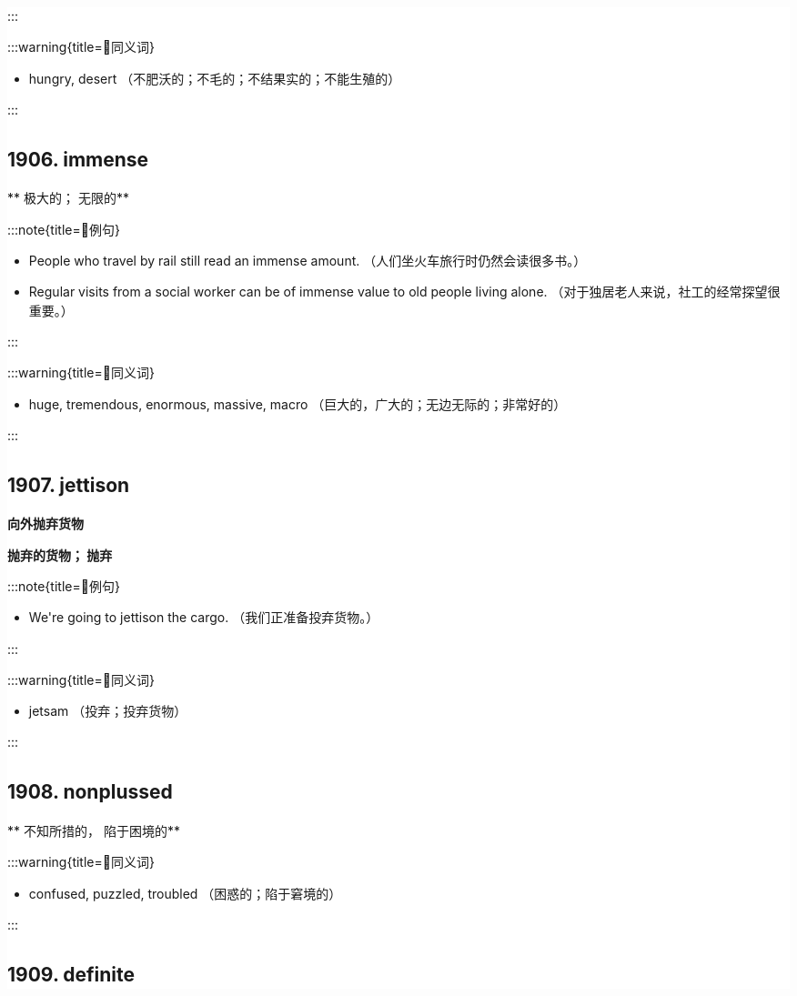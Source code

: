 :::

:::warning{title=🤔同义词}

- hungry, desert （不肥沃的；不毛的；不结果实的；不能生殖的）

:::


## 1906. immense

** 极大的； 无限的**

:::note{title=🎤例句}

- People who travel by rail still read an immense amount. （人们坐火车旅行时仍然会读很多书。）

- Regular visits from a social worker can be of immense value to old people living alone. （对于独居老人来说，社工的经常探望很重要。）

:::

:::warning{title=🤔同义词}

- huge, tremendous, enormous, massive, macro （巨大的，广大的；无边无际的；非常好的）

:::


## 1907. jettison

**向外抛弃货物**

**抛弃的货物； 抛弃**

:::note{title=🎤例句}

- We're going to jettison the cargo. （我们正准备投弃货物。）

:::

:::warning{title=🤔同义词}

- jetsam （投弃；投弃货物）

:::


## 1908. nonplussed

** 不知所措的， 陷于困境的**

:::warning{title=🤔同义词}

- confused, puzzled, troubled （困惑的；陷于窘境的）

:::


## 1909. definite

